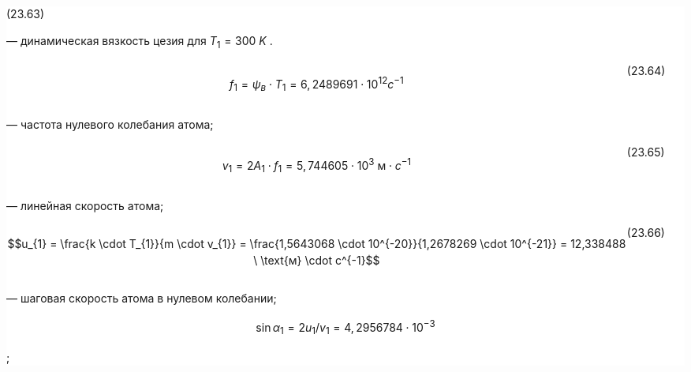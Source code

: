 </div>
<div style="width: 80px;">
(23.63)
</div>
</div>

— динамическая вязкость цезия для <span data-db-key="6789" data-src="images/formula_inline_427_18_6.webp"> $T_1 = 300 \ K$ </span> .

<div style="display: flex; width: 100%;" data-db-key="6783" data-src="images/formula_full_427_19_0.webp">
<div style="width: 100%;">

$$f_1 = \psi_в \cdot T_1 = 6,2489691 \cdot 10^{12} с^{-1}$$

</div>
<div style="width: 80px;">
(23.64)
</div>
</div>

— частота нулевого колебания атома;

<div style="display: flex; width: 100%;" data-db-key="6784" data-src="images/formula_full_427_21.webp">
<div style="width: 100%;">

$$v_1 = 2A_1 \cdot f_1 = 5,744605 \cdot 10^3 \text{ м} \cdot с^{-1}$$

</div>
<div style="width: 80px;">
(23.65)
</div>
</div>

— линейная скорость атома;

<div style="display: flex; width: 100%;" data-db-key="6785" data-src="images/formula_full_427_24.webp">
<div style="width: 100%;">

$$u_{1} = \frac{k \cdot T_{1}}{m \cdot v_{1}} = \frac{1,5643068 \cdot 10^{-20}}{1,2678269 \cdot 10^{-21}} = 12,338488 \ \text{м} \cdot с^{-1}$$

</div>
<div style="width: 80px;">
(23.66)
</div>
</div>

— шаговая скорость атома в нулевом колебании; <div data-db-key="6790" data-src="images/formula_full_428_0_0.webp">

$$\sin \alpha_1 = 2u_1/v_1 = 4,2956784 \cdot 10^{-3}$$

</div>
;
